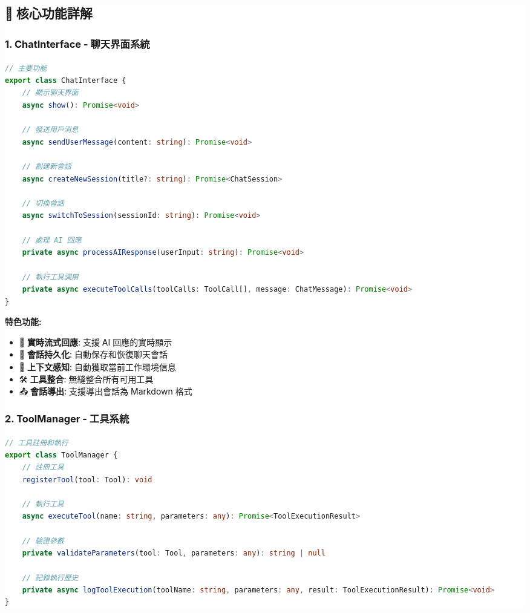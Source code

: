 ## 🔧 **核心功能詳解**

### **1. ChatInterface - 聊天界面系統**

```typescript
// 主要功能
export class ChatInterface {
    // 顯示聊天界面
    async show(): Promise<void>
    
    // 發送用戶消息
    async sendUserMessage(content: string): Promise<void>
    
    // 創建新會話
    async createNewSession(title?: string): Promise<ChatSession>
    
    // 切換會話
    async switchToSession(sessionId: string): Promise<void>
    
    // 處理 AI 回應
    private async processAIResponse(userInput: string): Promise<void>
    
    // 執行工具調用
    private async executeToolCalls(toolCalls: ToolCall[], message: ChatMessage): Promise<void>
}
```

**特色功能:**
- 🔄 **實時流式回應**: 支援 AI 回應的實時顯示
- 💾 **會話持久化**: 自動保存和恢復聊天會話
- 🎯 **上下文感知**: 自動獲取當前工作環境信息
- 🛠️ **工具整合**: 無縫整合所有可用工具
- 📤 **會話導出**: 支援導出會話為 Markdown 格式

### **2. ToolManager - 工具系統**

```typescript
// 工具註冊和執行
export class ToolManager {
    // 註冊工具
    registerTool(tool: Tool): void
    
    // 執行工具
    async executeTool(name: string, parameters: any): Promise<ToolExecutionResult>
    
    // 驗證參數
    private validateParameters(tool: Tool, parameters: any): string | null
    
    // 記錄執行歷史
    private async logToolExecution(toolName: string, parameters: any, result: ToolExecutionResult): Promise<void>
}
```
